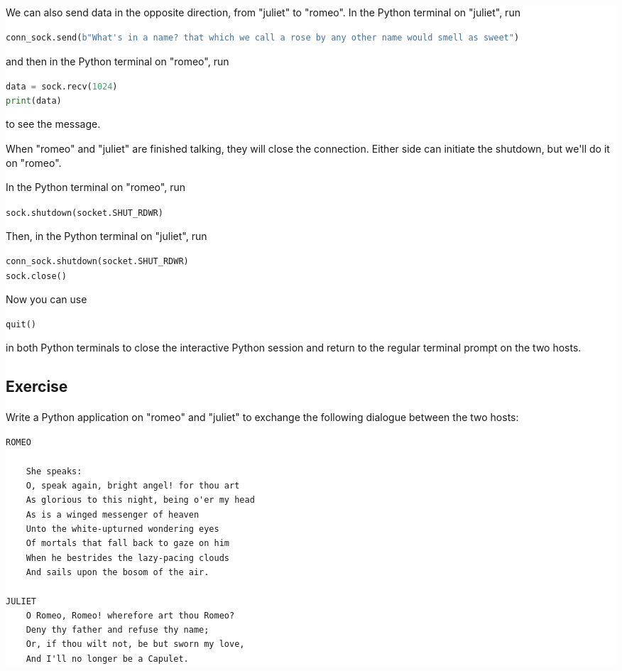 We can also send data in the opposite direction, from "juliet" to "romeo". In the Python terminal on "juliet", run


```python
conn_sock.send(b"What's in a name? that which we call a rose by any other name would smell as sweet")
```

and then in the Python terminal on "romeo", run

```python
data = sock.recv(1024)
print(data)
```
to see the message.

When "romeo" and "juliet" are finished talking, they will close the connection. Either side can initiate the shutdown, but we'll do it on "romeo". 

In the Python terminal on "romeo", run

```python
sock.shutdown(socket.SHUT_RDWR)
```

Then, in the Python terminal on "juliet", run

```python
conn_sock.shutdown(socket.SHUT_RDWR)
sock.close()
```

Now you can use

```python
quit()
```

in both Python terminals to close the interactive Python session and return to the regular terminal prompt on the two hosts.


## Exercise

Write a Python application on "romeo" and "juliet" to exchange the following dialogue between the two hosts:

```text
ROMEO

    She speaks:
    O, speak again, bright angel! for thou art
    As glorious to this night, being o'er my head
    As is a winged messenger of heaven
    Unto the white-upturned wondering eyes
    Of mortals that fall back to gaze on him
    When he bestrides the lazy-pacing clouds
    And sails upon the bosom of the air.

JULIET
    O Romeo, Romeo! wherefore art thou Romeo?
    Deny thy father and refuse thy name;
    Or, if thou wilt not, be but sworn my love,
    And I'll no longer be a Capulet.
```
